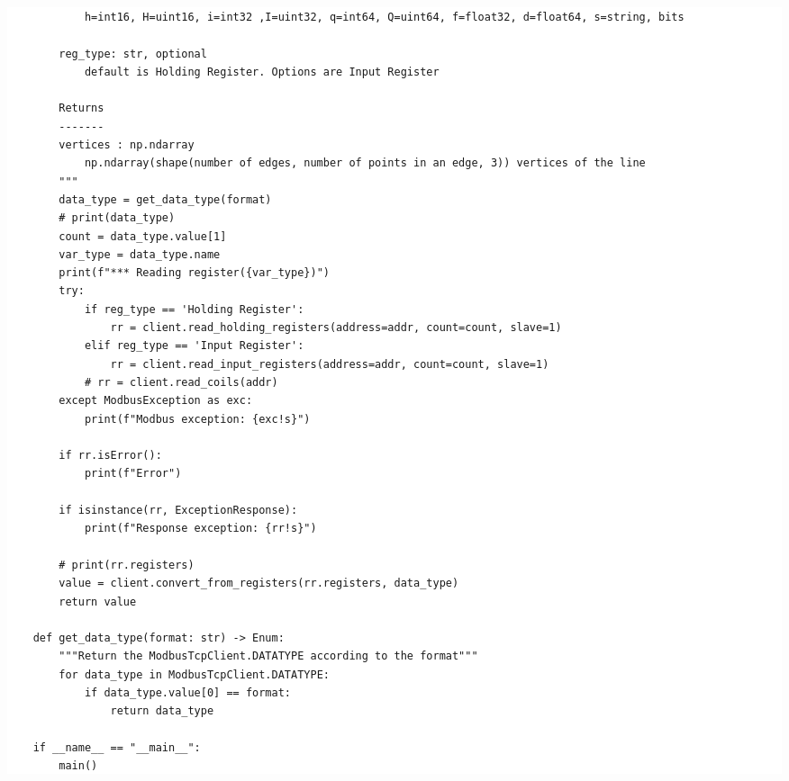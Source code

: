 ``` {dropdown} read_opta_modbus
            h=int16, H=uint16, i=int32 ,I=uint32, q=int64, Q=uint64, f=float32, d=float64, s=string, bits
        
        reg_type: str, optional
            default is Holding Register. Options are Input Register
        
        Returns
        -------
        vertices : np.ndarray
            np.ndarray(shape(number of edges, number of points in an edge, 3)) vertices of the line
        """
        data_type = get_data_type(format)
        # print(data_type)
        count = data_type.value[1]
        var_type = data_type.name
        print(f"*** Reading register({var_type})")
        try:
            if reg_type == 'Holding Register':
                rr = client.read_holding_registers(address=addr, count=count, slave=1)
            elif reg_type == 'Input Register':
                rr = client.read_input_registers(address=addr, count=count, slave=1)
            # rr = client.read_coils(addr)
        except ModbusException as exc:
            print(f"Modbus exception: {exc!s}")
    
        if rr.isError():
            print(f"Error")

        if isinstance(rr, ExceptionResponse):
            print(f"Response exception: {rr!s}")

        # print(rr.registers)
        value = client.convert_from_registers(rr.registers, data_type)
        return value

    def get_data_type(format: str) -> Enum:
        """Return the ModbusTcpClient.DATATYPE according to the format"""
        for data_type in ModbusTcpClient.DATATYPE:
            if data_type.value[0] == format:
                return data_type

    if __name__ == "__main__":
        main()
```